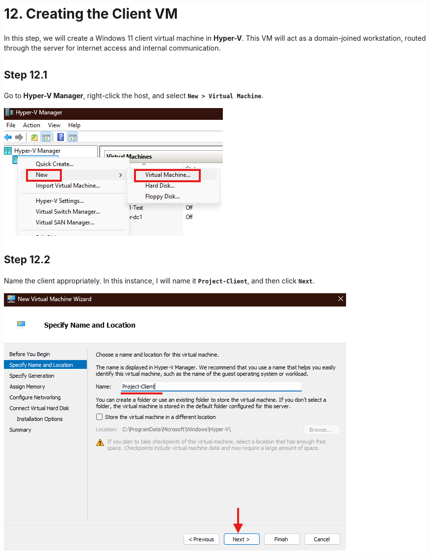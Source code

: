 
# **12. Creating the Client VM**

In this step, we will create a Windows 11 client virtual machine in **Hyper-V**. This VM will act as a domain-joined workstation, routed through the server for internet access and internal communication.

## **Step 12.1**  
Go to **Hyper-V Manager**, right-click the host, and select **`New > Virtual Machine`**.  

![image](Images/99.png)

## **Step 12.2**  
Name the client appropriately. In this instance, I will name it **`Project-Client`**, and then click **`Next`**.  

![image](Images/100.png)
